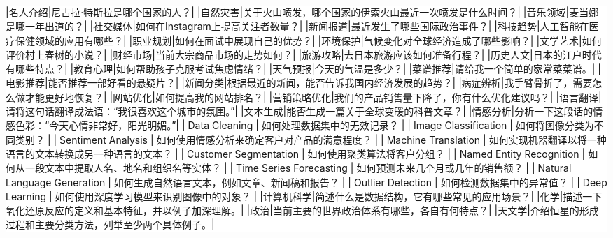 |名人介绍|尼古拉·特斯拉是哪个国家的人？|
|自然灾害|关于火山喷发，哪个国家的伊索火山最近一次喷发是什么时间？|
|音乐领域|麦当娜是哪一年出道的？|
|社交媒体|如何在Instagram上提高关注者数量？|
|新闻报道|最近发生了哪些国际政治事件？|
|科技趋势|人工智能在医疗保健领域的应用有哪些？|
|职业规划|如何在面试中展现自己的优势？|
|环境保护|气候变化对全球经济造成了哪些影响？|
|文学艺术|如何评价村上春树的小说？|
|财经市场|当前大宗商品市场的走势如何？|
|旅游攻略|去日本旅游应该如何准备行程？|
|历史人文|日本的江户时代有哪些特点？|
|教育心理|如何帮助孩子克服考试焦虑情绪？|
|天气预报|今天的气温是多少？|
|菜谱推荐|请给我一个简单的家常菜菜谱。|
|电影推荐|能否推荐一部好看的悬疑片？|
|新闻分类|根据最近的新闻，能否告诉我国内经济发展的趋势？|
|病症辨析|我手臂骨折了，需要怎么做才能更好地恢复？|
|网站优化|如何提高我的网站排名？|
|营销策略优化|我们的产品销售量下降了，你有什么优化建议吗？|
|语言翻译|请将这句话翻译成法语：“我很喜欢这个城市的氛围。”|
|文本生成|能否生成一篇关于全球变暖的科普文章？|
|情感分析|分析一下这段话的情感色彩：“今天心情非常好，阳光明媚。”|
| Data Cleaning                                  | 如何处理数据集中的无效记录？                                                                                              |
| Image Classification                           | 如何将图像分类为不同类别？                                                                                                |
| Sentiment Analysis                             | 如何使用情感分析来确定客户对产品的满意程度？                                                                              |
| Machine Translation                            | 如何实现机器翻译以将一种语言的文本转换成另一种语言的文本？                                                                  |
| Customer Segmentation                          | 如何使用聚类算法将客户分组？                                                                                                |
| Named Entity Recognition                       | 如何从一段文本中提取人名、地名和组织名等实体？                                                                            |
| Time Series Forecasting                        | 如何预测未来几个月或几年的销售额？                                                                                        |
| Natural Language Generation                     | 如何生成自然语言文本，例如文章、新闻稿和报告？                                                                          |
| Outlier Detection                             | 如何检测数据集中的异常值？                                                                                                |
| Deep Learning                                 | 如何使用深度学习模型来识别图像中的对象？                                                                                  |
|计算机科学|简述什么是数据结构，它有哪些常见的应用场景？|
|化学|描述一下氧化还原反应的定义和基本特征，并以例子加深理解。|
|政治|当前主要的世界政治体系有哪些，各自有何特点？|
|天文学|介绍恒星的形成过程和主要分类方法，列举至少两个具体例子。|
